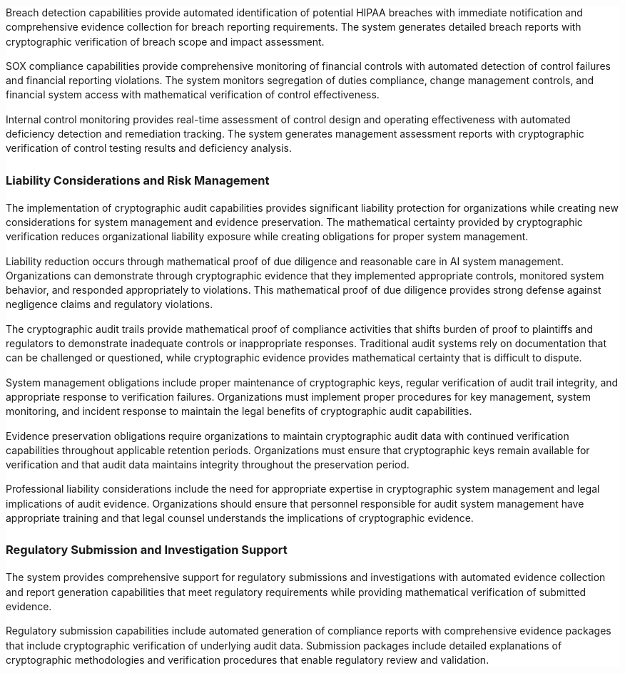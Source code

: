 Breach detection capabilities provide automated identification of potential HIPAA breaches with immediate notification and comprehensive evidence collection for breach reporting requirements. The system generates detailed breach reports with cryptographic verification of breach scope and impact assessment.

SOX compliance capabilities provide comprehensive monitoring of financial controls with automated detection of control failures and financial reporting violations. The system monitors segregation of duties compliance, change management controls, and financial system access with mathematical verification of control effectiveness.

Internal control monitoring provides real-time assessment of control design and operating effectiveness with automated deficiency detection and remediation tracking. The system generates management assessment reports with cryptographic verification of control testing results and deficiency analysis.

### Liability Considerations and Risk Management

The implementation of cryptographic audit capabilities provides significant liability protection for organizations while creating new considerations for system management and evidence preservation. The mathematical certainty provided by cryptographic verification reduces organizational liability exposure while creating obligations for proper system management.

Liability reduction occurs through mathematical proof of due diligence and reasonable care in AI system management. Organizations can demonstrate through cryptographic evidence that they implemented appropriate controls, monitored system behavior, and responded appropriately to violations. This mathematical proof of due diligence provides strong defense against negligence claims and regulatory violations.

The cryptographic audit trails provide mathematical proof of compliance activities that shifts burden of proof to plaintiffs and regulators to demonstrate inadequate controls or inappropriate responses. Traditional audit systems rely on documentation that can be challenged or questioned, while cryptographic evidence provides mathematical certainty that is difficult to dispute.

System management obligations include proper maintenance of cryptographic keys, regular verification of audit trail integrity, and appropriate response to verification failures. Organizations must implement proper procedures for key management, system monitoring, and incident response to maintain the legal benefits of cryptographic audit capabilities.

Evidence preservation obligations require organizations to maintain cryptographic audit data with continued verification capabilities throughout applicable retention periods. Organizations must ensure that cryptographic keys remain available for verification and that audit data maintains integrity throughout the preservation period.

Professional liability considerations include the need for appropriate expertise in cryptographic system management and legal implications of audit evidence. Organizations should ensure that personnel responsible for audit system management have appropriate training and that legal counsel understands the implications of cryptographic evidence.

### Regulatory Submission and Investigation Support

The system provides comprehensive support for regulatory submissions and investigations with automated evidence collection and report generation capabilities that meet regulatory requirements while providing mathematical verification of submitted evidence.

Regulatory submission capabilities include automated generation of compliance reports with comprehensive evidence packages that include cryptographic verification of underlying audit data. Submission packages include detailed explanations of cryptographic methodologies and verification procedures that enable regulatory review and validation.
